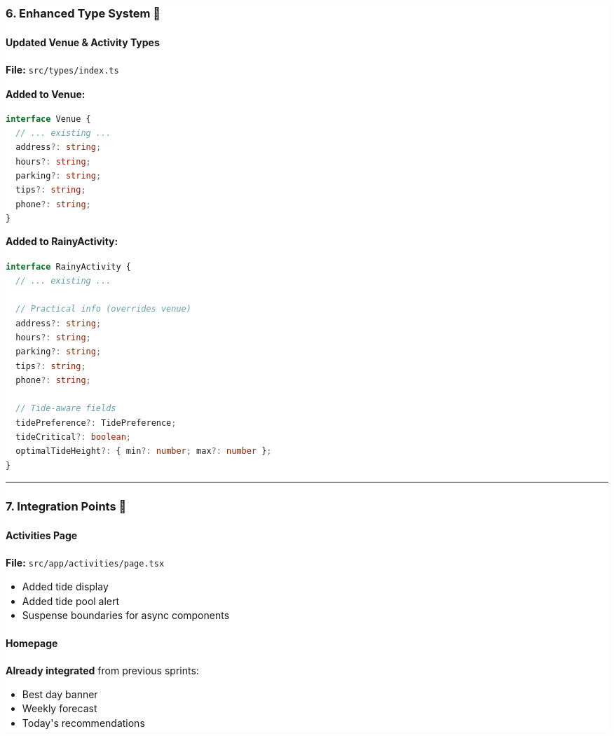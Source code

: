 
### 6. **Enhanced Type System** 📝

#### Updated Venue & Activity Types
**File:** `src/types/index.ts`

**Added to Venue:**
```typescript
interface Venue {
  // ... existing ...
  address?: string;
  hours?: string;
  parking?: string;
  tips?: string;
  phone?: string;
}
```

**Added to RainyActivity:**
```typescript
interface RainyActivity {
  // ... existing ...
  
  // Practical info (overrides venue)
  address?: string;
  hours?: string;
  parking?: string;
  tips?: string;
  phone?: string;
  
  // Tide-aware fields
  tidePreference?: TidePreference;
  tideCritical?: boolean;
  optimalTideHeight?: { min?: number; max?: number };
}
```

---

### 7. **Integration Points** 🔗

#### Activities Page
**File:** `src/app/activities/page.tsx`

- Added tide display
- Added tide pool alert
- Suspense boundaries for async components

#### Homepage
**Already integrated** from previous sprints:
- Best day banner
- Weekly forecast
- Today's recommendations
